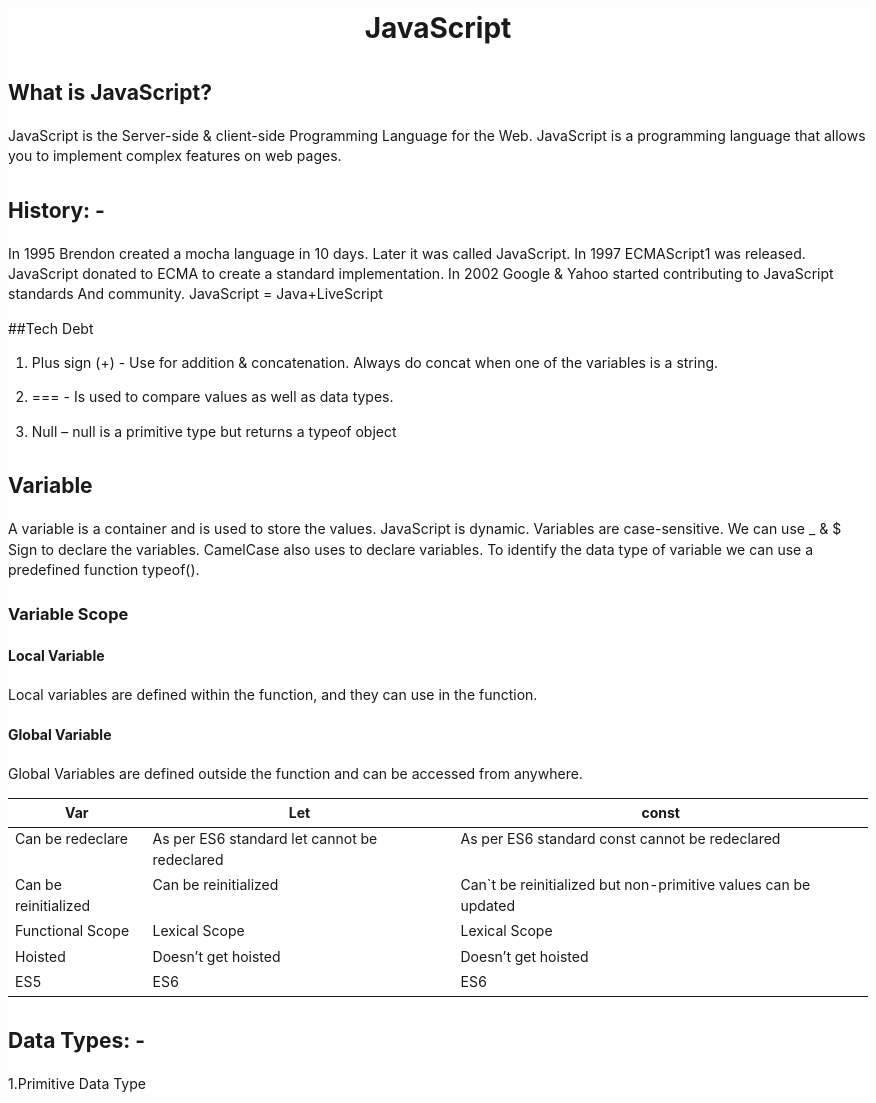 # <div align=center>JavaScript</div>
## What is JavaScript?
JavaScript is the Server-side & client-side Programming Language for the Web. 
JavaScript is a programming language that allows you to implement complex features on web pages.

## History: -
In 1995 Brendon created a mocha language in 10 days. Later it was called JavaScript.
In 1997 ECMAScript1 was released.
JavaScript donated to ECMA to create a standard implementation.
In 2002 Google & Yahoo started contributing to JavaScript standards And community.
JavaScript = Java+LiveScript

##Tech Debt 
1. Plus sign (+) - Use for addition & concatenation. Always do concat when one of the variables is a string.

1. === - Is used to compare values as well as data types.

1. Null – null is a primitive type but returns a typeof object


## Variable
A variable is a container and is used to store the values.
JavaScript is dynamic.
Variables are case-sensitive.
We can use _ & $ Sign to declare the variables.
CamelCase also uses to declare variables.
To identify the data type of variable we can use a predefined function typeof().

### Variable Scope
#### Local Variable
Local variables are defined within the function, and they can use in the function.

#### Global Variable
Global Variables are defined outside the function and can be accessed from anywhere.

|Var|	Let|	const|
|---|---|---|
|Can be redeclare|	As per ES6 standard let cannot be redeclared|	As per ES6 standard const cannot be redeclared|
|Can be reinitialized|	Can be reinitialized|	Can`t be reinitialized but non-primitive values can be updated|
|Functional Scope|	Lexical Scope	|Lexical Scope|
|Hoisted|	Doesn’t get hoisted|	Doesn’t get hoisted|
|ES5|	ES6|	ES6|


## Data Types: -
1.Primitive Data Type
